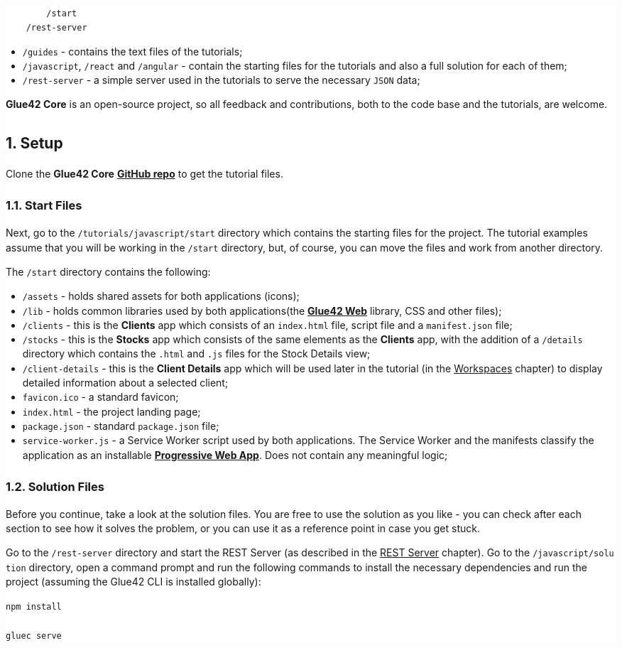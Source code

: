 ```cmd
        /start
    /rest-server
```

- `/guides` - contains the text files of the tutorials;
- `/javascript`, `/react` and `/angular` - contain the starting files for the tutorials and also a full solution for each of them;
- `/rest-server` - a simple server used in the tutorials to serve the necessary `JSON` data;

**Glue42 Core** is an open-source project, so all feedback and contributions, both to the code base and the tutorials, are welcome.

## 1. Setup

Clone the **Glue42 Core** [**GitHub repo**](https://github.com/Glue42/core) to get the tutorial files.

### 1.1. Start Files

Next, go to the `/tutorials/javascript/start` directory which contains the starting files for the project. The tutorial examples assume that you will be working in the `/start` directory, but, of course, you can move the files and work from another directory.

The `/start` directory contains the following:
- `/assets` - holds shared assets for both applications (icons);
- `/lib` - holds common libraries used by both applications(the [**Glue42 Web**](../../../reference/core/latest/glue42%20web/index.html) library, CSS and other files);
- `/clients` - this is the **Clients** app which consists of an `index.html` file, script file and a `manifest.json` file;
- `/stocks` - this is the **Stocks** app which consists of the same elements as the **Clients** app, with the addition of a `/details` directory which contains the `.html` and `.js` files for the Stock Details view;
- `/client-details` - this is the **Client Details** app which will be used later in the tutorial (in the [Workspaces](#8_workspaces) chapter) to display detailed information about a selected client;
- `favicon.ico` - a standard favicon;
- `index.html` - the project landing page;
- `package.json` - standard `package.json` file;
- `service-worker.js` - a Service Worker script used by both applications. The Service Worker and the manifests classify the application as an installable [**Progressive Web App**](https://developer.mozilla.org/nl/docs/Web/Progressive_web_apps). Does not contain any meaningful logic;

### 1.2. Solution Files

Before you continue, take a look at the solution files. You are free to use the solution as you like - you can check after each section to see how it solves the problem, or you can use it as a reference point in case you get stuck.

Go to the `/rest-server` directory and start the REST Server (as described in the [REST Server](#setup-rest_server) chapter). Go to the `/javascript/solution` directory, open a command prompt and run the following commands to install the necessary dependencies and run the project (assuming the Glue42 CLI is installed globally):

```cmd
npm install

gluec serve
```
